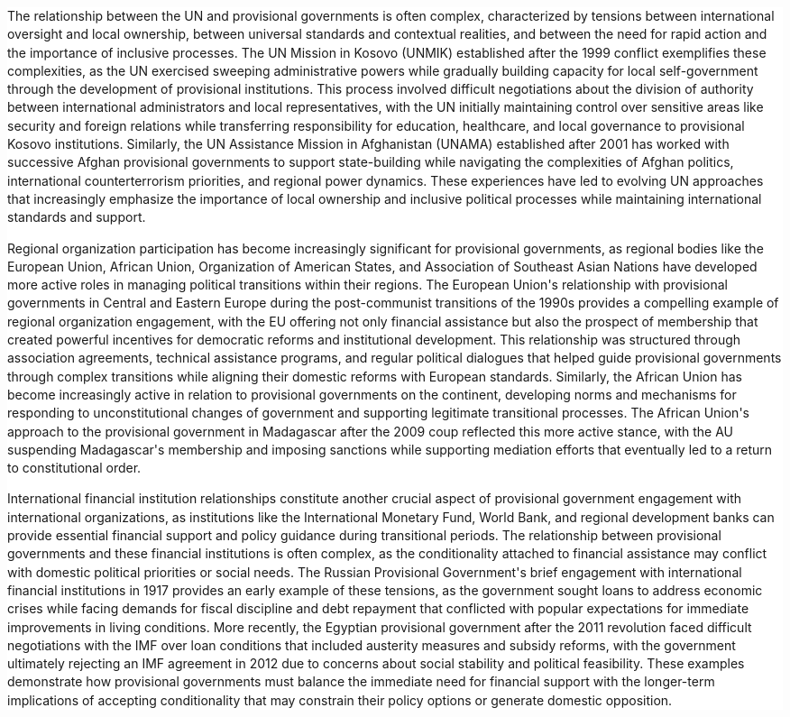 
The relationship between the UN and provisional governments is often complex, characterized by tensions between international oversight and local ownership, between universal standards and contextual realities, and between the need for rapid action and the importance of inclusive processes. The UN Mission in Kosovo (UNMIK) established after the 1999 conflict exemplifies these complexities, as the UN exercised sweeping administrative powers while gradually building capacity for local self-government through the development of provisional institutions. This process involved difficult negotiations about the division of authority between international administrators and local representatives, with the UN initially maintaining control over sensitive areas like security and foreign relations while transferring responsibility for education, healthcare, and local governance to provisional Kosovo institutions. Similarly, the UN Assistance Mission in Afghanistan (UNAMA) established after 2001 has worked with successive Afghan provisional governments to support state-building while navigating the complexities of Afghan politics, international counterterrorism priorities, and regional power dynamics. These experiences have led to evolving UN approaches that increasingly emphasize the importance of local ownership and inclusive political processes while maintaining international standards and support.

Regional organization participation has become increasingly significant for provisional governments, as regional bodies like the European Union, African Union, Organization of American States, and Association of Southeast Asian Nations have developed more active roles in managing political transitions within their regions. The European Union's relationship with provisional governments in Central and Eastern Europe during the post-communist transitions of the 1990s provides a compelling example of regional organization engagement, with the EU offering not only financial assistance but also the prospect of membership that created powerful incentives for democratic reforms and institutional development. This relationship was structured through association agreements, technical assistance programs, and regular political dialogues that helped guide provisional governments through complex transitions while aligning their domestic reforms with European standards. Similarly, the African Union has become increasingly active in relation to provisional governments on the continent, developing norms and mechanisms for responding to unconstitutional changes of government and supporting legitimate transitional processes. The African Union's approach to the provisional government in Madagascar after the 2009 coup reflected this more active stance, with the AU suspending Madagascar's membership and imposing sanctions while supporting mediation efforts that eventually led to a return to constitutional order.

International financial institution relationships constitute another crucial aspect of provisional government engagement with international organizations, as institutions like the International Monetary Fund, World Bank, and regional development banks can provide essential financial support and policy guidance during transitional periods. The relationship between provisional governments and these financial institutions is often complex, as the conditionality attached to financial assistance may conflict with domestic political priorities or social needs. The Russian Provisional Government's brief engagement with international financial institutions in 1917 provides an early example of these tensions, as the government sought loans to address economic crises while facing demands for fiscal discipline and debt repayment that conflicted with popular expectations for immediate improvements in living conditions. More recently, the Egyptian provisional government after the 2011 revolution faced difficult negotiations with the IMF over loan conditions that included austerity measures and subsidy reforms, with the government ultimately rejecting an IMF agreement in 2012 due to concerns about social stability and political feasibility. These examples demonstrate how provisional governments must balance the immediate need for financial support with the longer-term implications of accepting conditionality that may constrain their policy options or generate domestic opposition.
